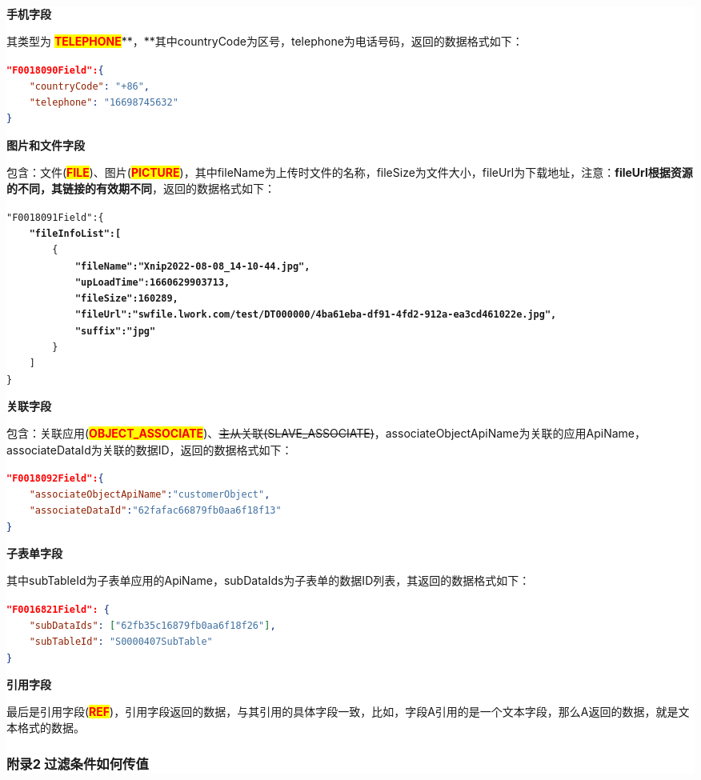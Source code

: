 **手机字段**

其类型为 <mark style="color:red;">**TELEPHONE**</mark>**，**其中countryCode为区号，telephone为电话号码，返回的数据格式如下：

```json
"F0018090Field":{
    "countryCode": "+86",
    "telephone": "16698745632"
}
```

**图片和文件字段**

包含：文件(<mark style="color:red;">**FILE**</mark>)、图片(<mark style="color:red;">**PICTURE**</mark>)，其中fileName为上传时文件的名称，fileSize为文件大小，fileUrl为下载地址，注意：**fileUrl根据资源的不同，其链接的有效期不同**，返回的数据格式如下：

<pre class="language-json"><code class="lang-json">"F0018091Field":{
<strong>    "fileInfoList":[
</strong>        {
<strong>            "fileName":"Xnip2022-08-08_14-10-44.jpg",
</strong><strong>            "upLoadTime":1660629903713,
</strong><strong>            "fileSize":160289,
</strong><strong>            "fileUrl":"swfile.lwork.com/test/DT000000/4ba61eba-df91-4fd2-912a-ea3cd461022e.jpg",
</strong><strong>            "suffix":"jpg"
</strong>        }
    ]
}
</code></pre>

**关联字段**

包含：关联应用(<mark style="color:red;">**OBJECT\_ASSOCIATE**</mark>)、~~主从关联(SLAVE\_ASSOCIATE)~~，associateObjectApiName为关联的应用ApiName，associateDataId为关联的数据ID，返回的数据格式如下：

```json
"F0018092Field":{
    "associateObjectApiName":"customerObject",
    "associateDataId":"62fafac66879fb0aa6f18f13"
}
```

**子表单字段**

其中subTableId为子表单应用的ApiName，subDataIds为子表单的数据ID列表，其返回的数据格式如下：

```json
"F0016821Field": {
    "subDataIds": ["62fb35c16879fb0aa6f18f26"],
    "subTableId": "S0000407SubTable"
}
```

**引用字段**

最后是引用字段(<mark style="color:red;">**REF**</mark>)，引用字段返回的数据，与其引用的具体字段一致，比如，字段A引用的是一个文本字段，那么A返回的数据，就是文本格式的数据。

### **附录2 过滤条件如何传值**
